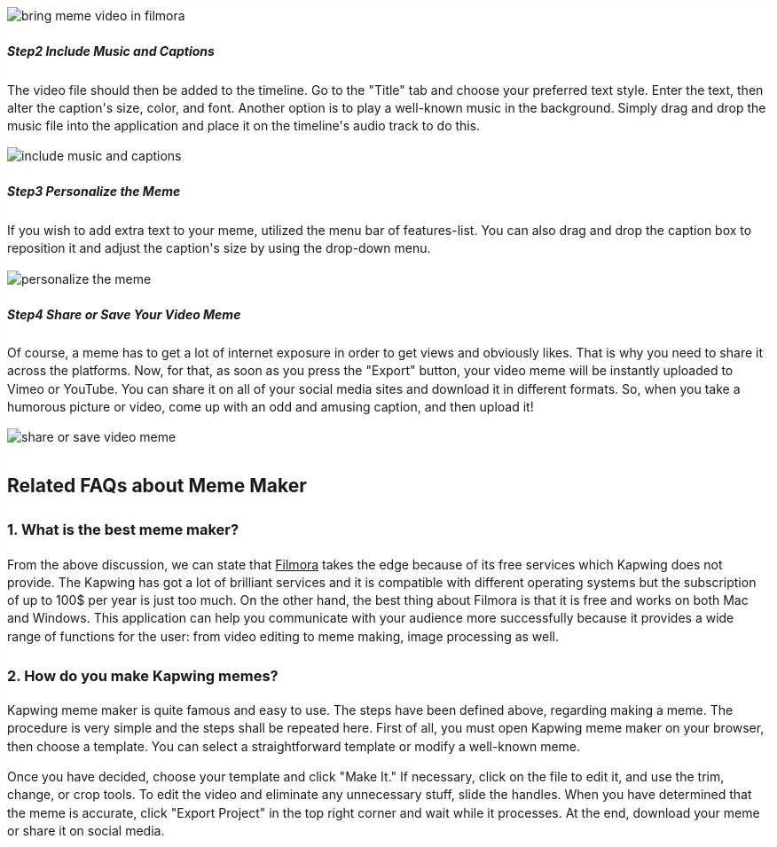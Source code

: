 ![bring meme video in filmora](https://images.wondershare.com/filmora/guide/get-started-with-filmora-03.png)

##### Step2 Include Music and Captions

The video file should then be added to the timeline. Go to the "Title" tab and choose your preferred text style. Enter the text, then alter the caption's size, color, and font. Another option is to play a well-known music in the background. Simply drag and drop the music file into the application and place it on the timeline's audio track to do this.

![include music and captions](https://images.wondershare.com/filmora/guide/types-of-titles-win-1.png)

##### Step3 Personalize the Meme

If you wish to add extra text to your meme, utilized the menu bar of features-list. You can also drag and drop the caption box to reposition it and adjust the caption's size by using the drop-down menu.

![personalize the meme](https://images.wondershare.com/filmora/guide/text-presets-win-2.png)

##### Step4 Share or Save Your Video Meme

Of course, a meme has to get a lot of internet exposure in order to get views and obviously likes. That is why you need to share it across the platforms. Now, for that, as soon as you press the "Export" button, your video meme will be instantly uploaded to Vimeo or YouTube. You can share it on all of your social media sites and download it in different formats. So, when you take a humorous picture or video, come up with an odd and amusing caption, and then upload it!

![share or save video meme](https://images.wondershare.com/filmora/guide/add-titles-win-2.png)

## Related FAQs about Meme Maker

### 1\. What is the best meme maker?

From the above discussion, we can state that [Filmora](https://tools.techidaily.com/wondershare/filmora/download/) takes the edge because of its free services which Kapwing does not provide. The Kapwing has got a lot of brilliant services and it is compatible with different operating systems but the subscription of up to 100$ per year is just too much. On the other hand, the best thing about Filmora is that it is free and works on both Mac and Windows. This application can help you communicate with your audience more successfully because it provides a wide range of functions for the user: from video editing to meme making, image processing as well.

### 2\. How do you make Kapwing memes?

Kapwing meme maker is quite famous and easy to use. The steps have been defined above, regarding making a meme. The procedure is very simple and the steps shall be repeated here. First of all, you must open Kapwing meme maker on your browser, then choose a template. You can select a straightforward template or modify a well-known meme.

Once you have decided, choose your template and click "Make It." If necessary, click on the file to edit it, and use the trim, change, or crop tools. To edit the video and eliminate any unnecessary stuff, slide the handles. When you have determined that the meme is accurate, click "Export Project" in the top right corner and wait while it processes. At the end, download your meme or share it on social media.
